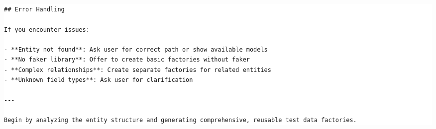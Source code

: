 ```
## Error Handling

If you encounter issues:

- **Entity not found**: Ask user for correct path or show available models
- **No faker library**: Offer to create basic factories without faker
- **Complex relationships**: Create separate factories for related entities
- **Unknown field types**: Ask user for clarification

---

Begin by analyzing the entity structure and generating comprehensive, reusable test data factories.
